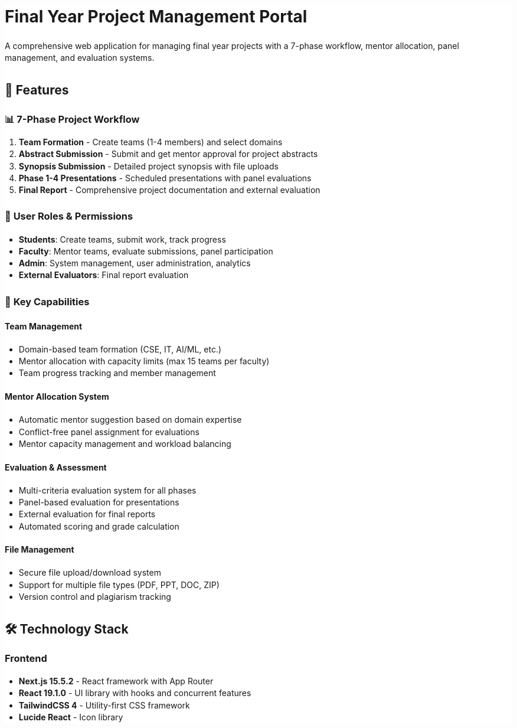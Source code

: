 # Final Year Project Management Portal

A comprehensive web application for managing final year projects with a 7-phase workflow, mentor allocation, panel management, and evaluation systems.

## 🚀 Features

### 📊 **7-Phase Project Workflow**
1. **Team Formation** - Create teams (1-4 members) and select domains
2. **Abstract Submission** - Submit and get mentor approval for project abstracts
3. **Synopsis Submission** - Detailed project synopsis with file uploads
4. **Phase 1-4 Presentations** - Scheduled presentations with panel evaluations
5. **Final Report** - Comprehensive project documentation and external evaluation

### 👥 **User Roles & Permissions**
- **Students**: Create teams, submit work, track progress
- **Faculty**: Mentor teams, evaluate submissions, panel participation
- **Admin**: System management, user administration, analytics
- **External Evaluators**: Final report evaluation

### 🎯 **Key Capabilities**

#### **Team Management**
- Domain-based team formation (CSE, IT, AI/ML, etc.)
- Mentor allocation with capacity limits (max 15 teams per faculty)
- Team progress tracking and member management

#### **Mentor Allocation System**
- Automatic mentor suggestion based on domain expertise
- Conflict-free panel assignment for evaluations
- Mentor capacity management and workload balancing

#### **Evaluation & Assessment**
- Multi-criteria evaluation system for all phases
- Panel-based evaluation for presentations
- External evaluation for final reports
- Automated scoring and grade calculation

#### **File Management**
- Secure file upload/download system
- Support for multiple file types (PDF, PPT, DOC, ZIP)
- Version control and plagiarism tracking

## 🛠 **Technology Stack**

### **Frontend**
- **Next.js 15.5.2** - React framework with App Router
- **React 19.1.0** - UI library with hooks and concurrent features
- **TailwindCSS 4** - Utility-first CSS framework
- **Lucide React** - Icon library
